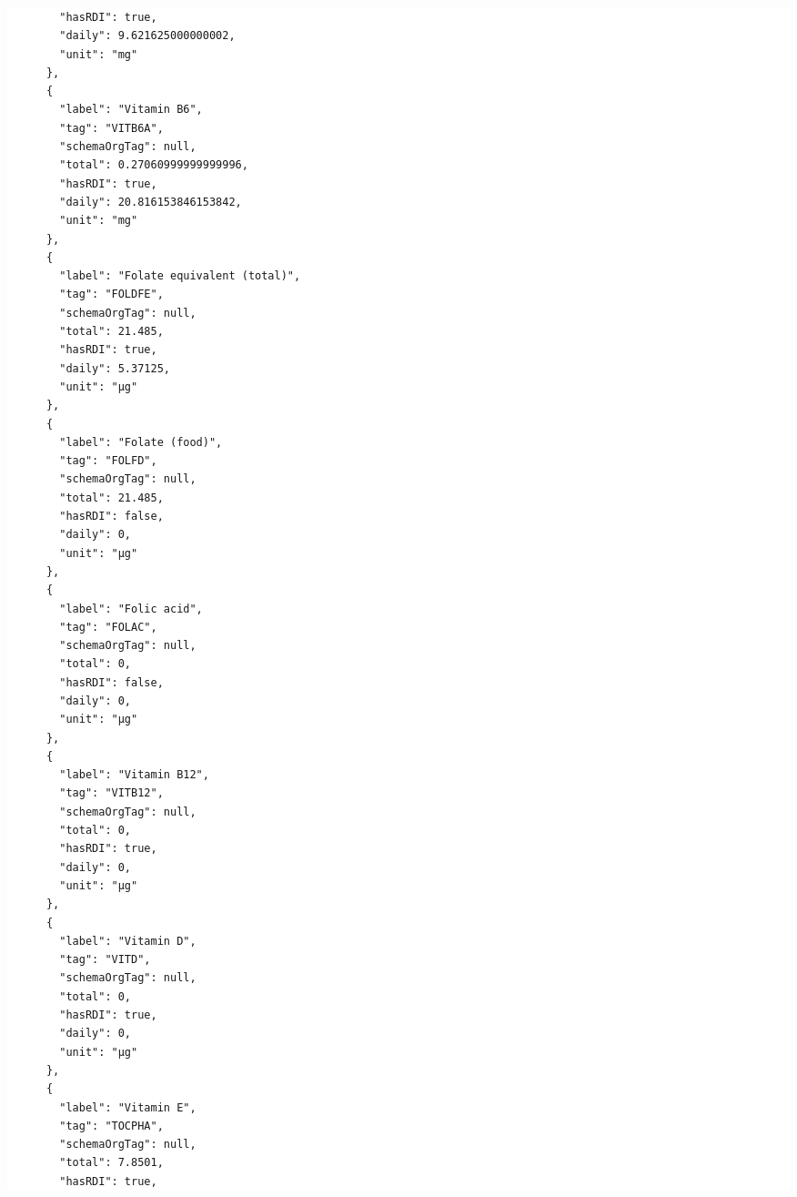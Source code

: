            "hasRDI": true,
            "daily": 9.621625000000002,
            "unit": "mg"
          },
          {
            "label": "Vitamin B6",
            "tag": "VITB6A",
            "schemaOrgTag": null,
            "total": 0.27060999999999996,
            "hasRDI": true,
            "daily": 20.816153846153842,
            "unit": "mg"
          },
          {
            "label": "Folate equivalent (total)",
            "tag": "FOLDFE",
            "schemaOrgTag": null,
            "total": 21.485,
            "hasRDI": true,
            "daily": 5.37125,
            "unit": "µg"
          },
          {
            "label": "Folate (food)",
            "tag": "FOLFD",
            "schemaOrgTag": null,
            "total": 21.485,
            "hasRDI": false,
            "daily": 0,
            "unit": "µg"
          },
          {
            "label": "Folic acid",
            "tag": "FOLAC",
            "schemaOrgTag": null,
            "total": 0,
            "hasRDI": false,
            "daily": 0,
            "unit": "µg"
          },
          {
            "label": "Vitamin B12",
            "tag": "VITB12",
            "schemaOrgTag": null,
            "total": 0,
            "hasRDI": true,
            "daily": 0,
            "unit": "µg"
          },
          {
            "label": "Vitamin D",
            "tag": "VITD",
            "schemaOrgTag": null,
            "total": 0,
            "hasRDI": true,
            "daily": 0,
            "unit": "µg"
          },
          {
            "label": "Vitamin E",
            "tag": "TOCPHA",
            "schemaOrgTag": null,
            "total": 7.8501,
            "hasRDI": true,